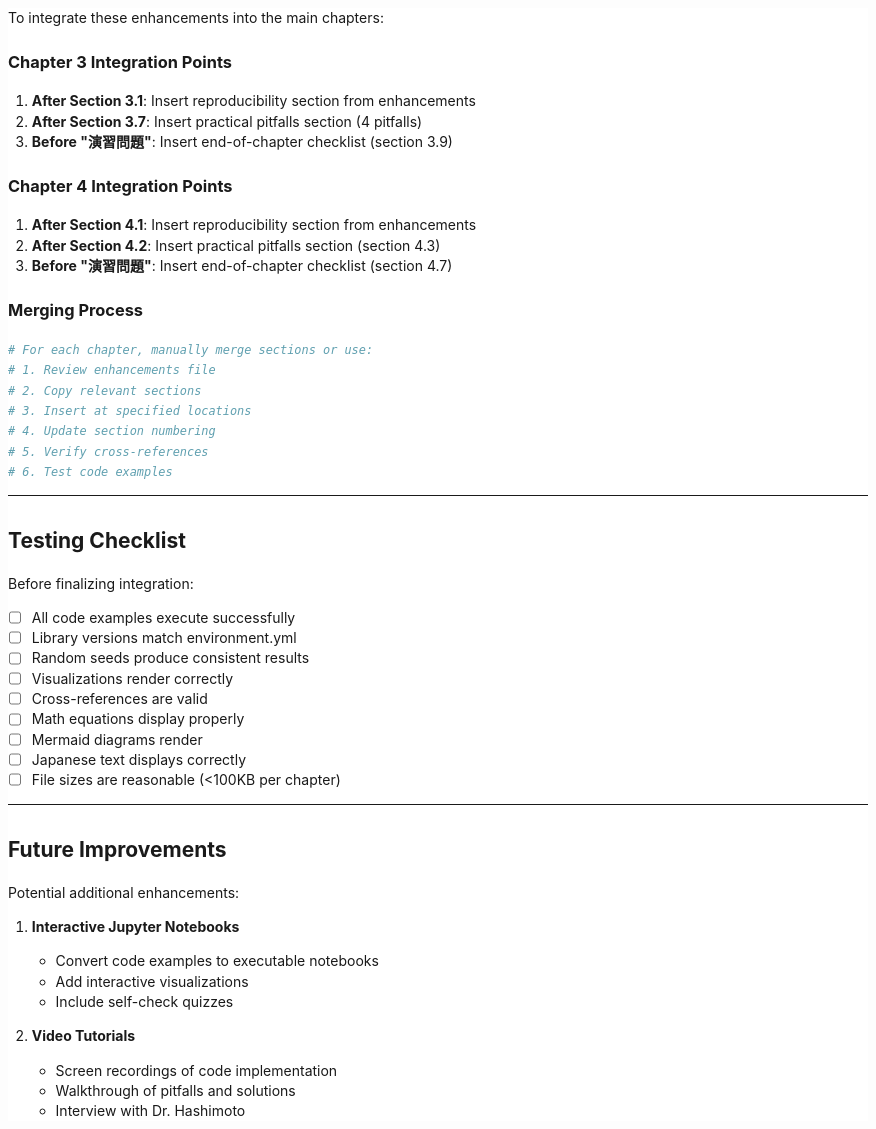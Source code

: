 To integrate these enhancements into the main chapters:

### Chapter 3 Integration Points

1. **After Section 3.1**: Insert reproducibility section from enhancements
2. **After Section 3.7**: Insert practical pitfalls section (4 pitfalls)
3. **Before "演習問題"**: Insert end-of-chapter checklist (section 3.9)

### Chapter 4 Integration Points

1. **After Section 4.1**: Insert reproducibility section from enhancements
2. **After Section 4.2**: Insert practical pitfalls section (section 4.3)
3. **Before "演習問題"**: Insert end-of-chapter checklist (section 4.7)

### Merging Process

```bash
# For each chapter, manually merge sections or use:
# 1. Review enhancements file
# 2. Copy relevant sections
# 3. Insert at specified locations
# 4. Update section numbering
# 5. Verify cross-references
# 6. Test code examples
```

---

## Testing Checklist

Before finalizing integration:

- [ ] All code examples execute successfully
- [ ] Library versions match environment.yml
- [ ] Random seeds produce consistent results
- [ ] Visualizations render correctly
- [ ] Cross-references are valid
- [ ] Math equations display properly
- [ ] Mermaid diagrams render
- [ ] Japanese text displays correctly
- [ ] File sizes are reasonable (<100KB per chapter)

---

## Future Improvements

Potential additional enhancements:

1. **Interactive Jupyter Notebooks**
   - Convert code examples to executable notebooks
   - Add interactive visualizations
   - Include self-check quizzes

2. **Video Tutorials**
   - Screen recordings of code implementation
   - Walkthrough of pitfalls and solutions
   - Interview with Dr. Hashimoto

